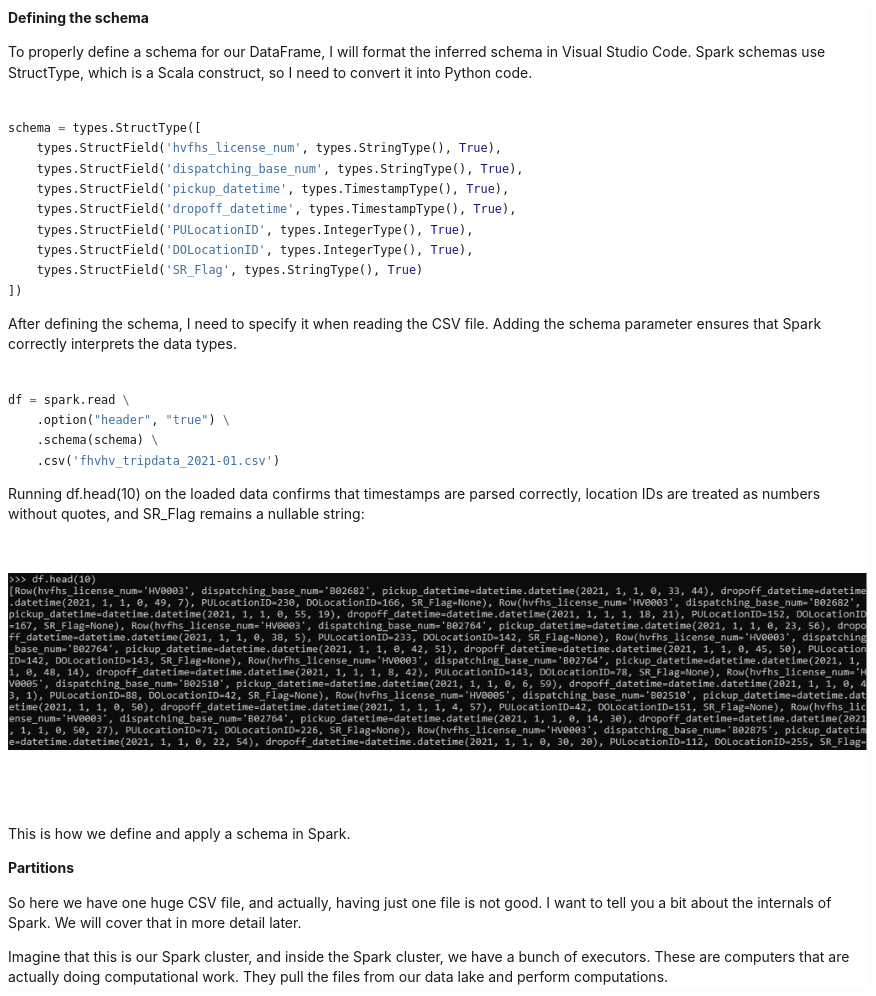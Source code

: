 **Defining the schema**

To properly define a schema for our DataFrame, I will format the inferred schema in Visual Studio Code. Spark schemas use StructType, which is a Scala construct, so I need to convert it into Python code.

```python

schema = types.StructType([
    types.StructField('hvfhs_license_num', types.StringType(), True),
    types.StructField('dispatching_base_num', types.StringType(), True),
    types.StructField('pickup_datetime', types.TimestampType(), True),
    types.StructField('dropoff_datetime', types.TimestampType(), True),
    types.StructField('PULocationID', types.IntegerType(), True),
    types.StructField('DOLocationID', types.IntegerType(), True),
    types.StructField('SR_Flag', types.StringType(), True)
])
```

After defining the schema, I need to specify it when reading the CSV file. Adding the schema parameter ensures that Spark correctly interprets the data types. 

```python

df = spark.read \
    .option("header", "true") \
    .schema(schema) \
    .csv('fhvhv_tripdata_2021-01.csv')
```    

Running df.head(10) on the loaded data confirms that timestamps are parsed correctly, location IDs are treated as numbers without quotes, and SR_Flag remains a nullable string:

<br>

![b8](images/b8.jpg)

<br><br>

This is how we define and apply a schema in Spark.

**Partitions**

So here we have one huge CSV file, and actually, having just one file is not good. I want to tell you a bit about the internals of Spark. We will cover that in more detail later.

Imagine that this is our Spark cluster, and inside the Spark cluster, we have a bunch of executors. These are computers that are actually doing computational work. They pull the files from our data lake and perform computations.
